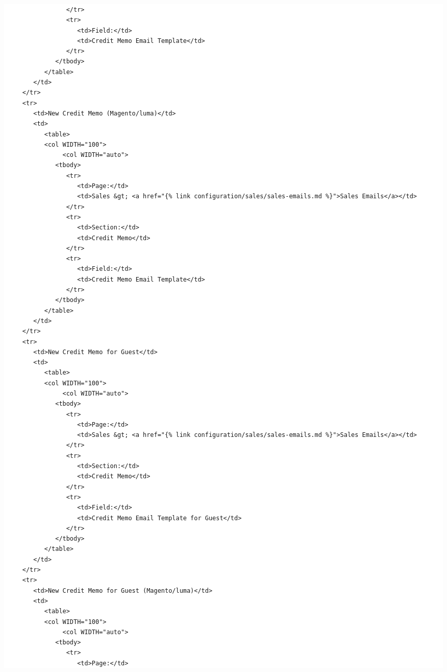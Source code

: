                      </tr>
                     <tr>
                        <td>Field:</td>
                        <td>Credit Memo Email Template</td>
                     </tr>
                  </tbody>
               </table>
            </td>
         </tr>
         <tr>
            <td>New Credit Memo (Magento/luma)</td>
            <td>
               <table>
               <col WIDTH="100">
                    <col WIDTH="auto">
                  <tbody>
                     <tr>
                        <td>Page:</td>
                        <td>Sales &gt; <a href="{% link configuration/sales/sales-emails.md %}">Sales Emails</a></td>
                     </tr>
                     <tr>
                        <td>Section:</td>
                        <td>Credit Memo</td>
                     </tr>
                     <tr>
                        <td>Field:</td>
                        <td>Credit Memo Email Template</td>
                     </tr>
                  </tbody>
               </table>
            </td>
         </tr>
         <tr>
            <td>New Credit Memo for Guest</td>
            <td>
               <table>
               <col WIDTH="100">
                    <col WIDTH="auto">
                  <tbody>
                     <tr>
                        <td>Page:</td>
                        <td>Sales &gt; <a href="{% link configuration/sales/sales-emails.md %}">Sales Emails</a></td>
                     </tr>
                     <tr>
                        <td>Section:</td>
                        <td>Credit Memo</td>
                     </tr>
                     <tr>
                        <td>Field:</td>
                        <td>Credit Memo Email Template for Guest</td>
                     </tr>
                  </tbody>
               </table>
            </td>
         </tr>
         <tr>
            <td>New Credit Memo for Guest (Magento/luma)</td>
            <td>
               <table>
               <col WIDTH="100">
                    <col WIDTH="auto">
                  <tbody>
                     <tr>
                        <td>Page:</td>